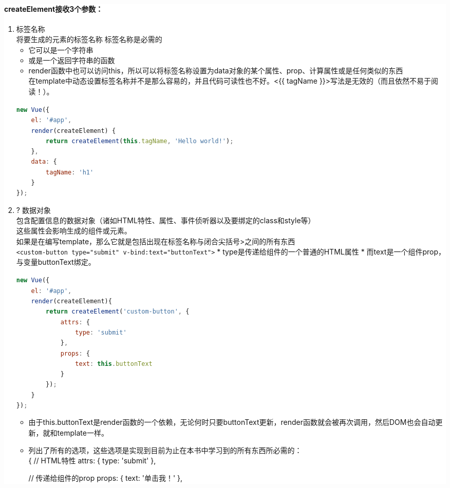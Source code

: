 #### createElement接收3个参数：
1. 标签名称  
    将要生成的元素的标签名称
    标签名称是必需的  
    * 它可以是一个字符串
    * 或是一个返回字符串的函数
    * render函数中也可以访问this，所以可以将标签名称设置为data对象的某个属性、prop、计算属性或是任何类似的东西  
    在template中动态设置标签名称并不是那么容易的，并且代码可读性也不好。<{{ tagName }}>写法是无效的（而且依然不易于阅读！）。
    ```javascript
    new Vue({
        el: '#app',
        render(createElement) {
            return createElement(this.tagName, 'Hello world!');
        },
        data: {
            tagName: 'h1'
        }
    });
    ```
2. ? 数据对象  
    包含配置信息的数据对象（诸如HTML特性、属性、事件侦听器以及要绑定的class和style等）  
    这些属性会影响生成的组件或元素。  
    如果是在编写template，那么它就是包括出现在标签名称与闭合尖括号>之间的所有东西  
    ```<custom-button type="submit" v-bind:text="buttonText">```
        * type是传递给组件的一个普通的HTML属性 
        * 而text是一个组件prop，与变量buttonText绑定。
    ```javascript
    new Vue({
        el: '#app',
        render(createElement){
            return createElement('custom-button', {
                attrs: {
                    type: 'submit'
                },
                props: {
                    text: this.buttonText
                }
            });
        }
    });    
    ```
    * 由于this.buttonText是render函数的一个依赖，无论何时只要buttonText更新，render函数就会被再次调用，然后DOM也会自动更新，就和template一样。  
    * 列出了所有的选项，这些选项是实现到目前为止在本书中学习到的所有东西所必需的：  
    {
        // HTML特性
        attrs: {
            type: 'submit'
        },
        
        // 传递给组件的prop
        props: {
            text: '单击我！'
        },
        
